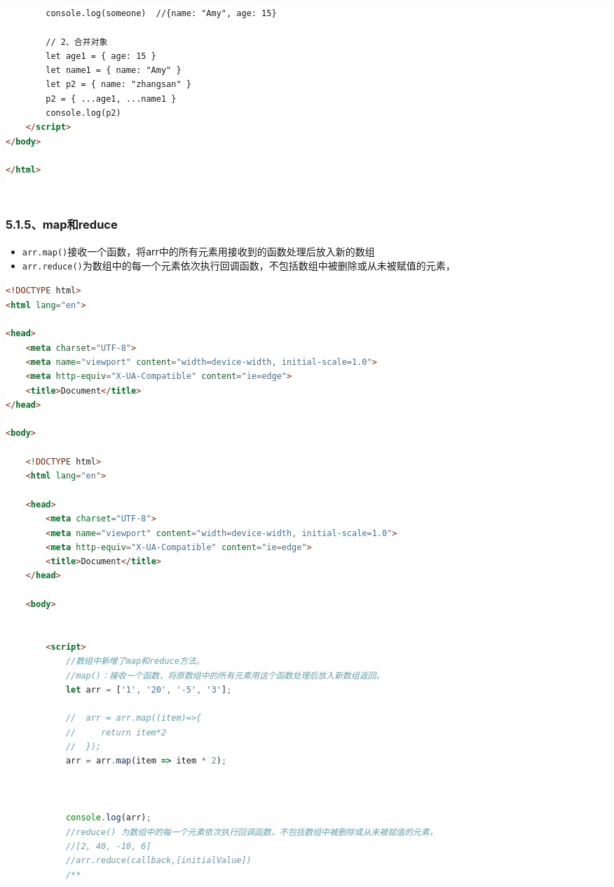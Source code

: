 ```html
        console.log(someone)  //{name: "Amy", age: 15}

        // 2、合并对象
        let age1 = { age: 15 }
        let name1 = { name: "Amy" }
        let p2 = { name: "zhangsan" }
        p2 = { ...age1, ...name1 }
        console.log(p2)
    </script>
</body>

</html>
```

![点击并拖拽以移动](data:image/gif;base64,R0lGODlhAQABAPABAP///wAAACH5BAEKAAAALAAAAAABAAEAAAICRAEAOw==)

### 5.1.5、map和reduce

- `arr.map()`接收一个函数，将arr中的所有元素用接收到的函数处理后放入新的数组
- `arr.reduce()`为数组中的每一个元素依次执行回调函数，不包括数组中被删除或从未被赋值的元素，

```html
<!DOCTYPE html>
<html lang="en">

<head>
    <meta charset="UTF-8">
    <meta name="viewport" content="width=device-width, initial-scale=1.0">
    <meta http-equiv="X-UA-Compatible" content="ie=edge">
    <title>Document</title>
</head>

<body>

    <!DOCTYPE html>
    <html lang="en">

    <head>
        <meta charset="UTF-8">
        <meta name="viewport" content="width=device-width, initial-scale=1.0">
        <meta http-equiv="X-UA-Compatible" content="ie=edge">
        <title>Document</title>
    </head>

    <body>


        <script>
            //数组中新增了map和reduce方法。
            //map()：接收一个函数，将原数组中的所有元素用这个函数处理后放入新数组返回。
            let arr = ['1', '20', '-5', '3'];

            //  arr = arr.map((item)=>{
            //     return item*2
            //  });
            arr = arr.map(item => item * 2);



            console.log(arr);
            //reduce() 为数组中的每一个元素依次执行回调函数，不包括数组中被删除或从未被赋值的元素，
            //[2, 40, -10, 6]
            //arr.reduce(callback,[initialValue])
            /**
```
